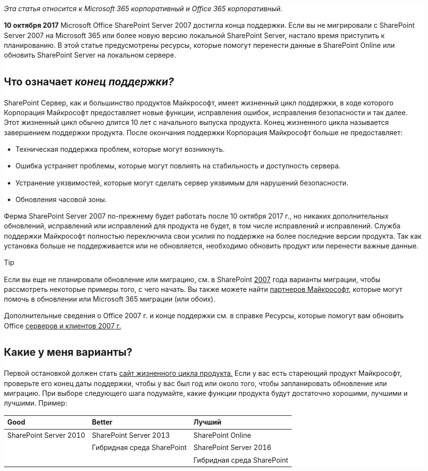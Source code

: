 *Эта статья относится к Microsoft 365 корпоративный и Office 365 корпоративный.*

**10 октября 2017** Microsoft Office SharePoint Server 2007 достигла конца поддержки. Если вы не мигрировали с SharePoint Server 2007 на Microsoft 365 или более новую версию локальной SharePoint Server, настало время приступить к планированию. В этой статье предусмотрены ресурсы, которые помогут перенести данные в SharePoint Online или обновить SharePoint Server на локальном сервере.
  
## <a name="what-does-end-of-support-mean"></a>Что означает *конец поддержки?*

SharePoint Сервер, как и большинство продуктов Майкрософт, имеет жизненный цикл поддержки, в ходе которого Корпорация Майкрософт предоставляет новые функции, исправления ошибок, исправления безопасности и так далее. Этот жизненный цикл обычно длится 10 лет с начального выпуска продукта. Конец жизненного цикла называется завершением поддержки продукта. После окончания поддержки Корпорация Майкрософт больше не предоставляет:
  
- Техническая поддержка проблем, которые могут возникнуть.
    
- Ошибка устраняет проблемы, которые могут повлиять на стабильность и доступность сервера.
    
- Устранение уязвимостей, которые могут сделать сервер уязвимым для нарушений безопасности.
    
- Обновления часовой зоны.
    
Ферма SharePoint Server 2007 по-прежнему будет работать после 10 октября 2017 г., но никаких дополнительных обновлений, исправлений или исправлений для продукта не будет, в том числе исправлений и исправлений. Служба поддержки Майкрософт полностью переключила свои усилия по поддержке на более последние версии продукта. Так как установка больше не поддерживается или не обновляется, необходимо обновить продукт или перенести важные данные.
  
> [!TIP]
> Если вы еще не планировали обновление или миграцию, см. в SharePoint [2007](sharepoint-2007-migration-options.md) года варианты миграции, чтобы рассмотреть некоторые примеры того, с чего начать. Вы также можете найти [партнеров Майкрософт,](https://go.microsoft.com/fwlink/?linkid=841249) которые могут помочь в обновлении или Microsoft 365 миграции (или обоих).
  
Дополнительные сведения о Office 2007 г. и конце поддержки см. в справке Ресурсы, которые помогут вам обновить Office [серверов и клиентов 2007 г.](upgrade-from-office-2007-servers-and-products.md)
  
## <a name="what-are-my-options"></a>Какие у меня варианты?

Первой остановкой должен стать [сайт жизненного цикла продукта.](/lifecycle/products/?alpha=Microsoft+Office+SharePoint+Server+2007) Если у вас есть стареющий продукт Майкрософт, проверьте его конец даты поддержки, чтобы у вас был год или около того, чтобы запланировать обновление или миграцию. При выборе следующего шага подумайте, какие функции продукта будут достаточно хорошими, лучшими и лучшими. Пример: 
  
|**Good**|**Better**|**Лучший**|
|:-----|:-----|:-----|
|SharePoint Server 2010  <br/> |SharePoint Server 2013  <br/> |SharePoint Online  <br/> |
||Гибридная среда SharePoint  <br/> |SharePoint Server 2016  <br/> |
| | |Гибридная среда SharePoint  <br/> |
   